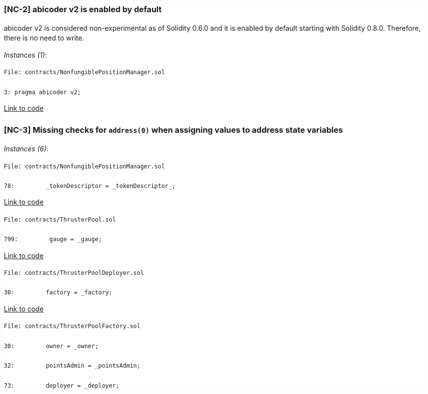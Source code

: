 ### <a name="NC-2"></a>[NC-2] abicoder v2 is enabled by default

abicoder v2 is considered non-experimental as of Solidity 0.6.0 and it is enabled by default starting with Solidity 0.8.0. Therefore, there is no need to write.

*Instances (1)*:

```solidity
File: contracts/NonfungiblePositionManager.sol

3: pragma abicoder v2;

```

[Link to code](https://github.com/code-423n4/2024-02-thruster/blob/main/thruster-protocol/thruster-clmm/contracts/NonfungiblePositionManager.sol)

### <a name="NC-3"></a>[NC-3] Missing checks for `address(0)` when assigning values to address state variables

*Instances (6)*:

```solidity
File: contracts/NonfungiblePositionManager.sol

78:         _tokenDescriptor = _tokenDescriptor_;

```

[Link to code](https://github.com/code-423n4/2024-02-thruster/blob/main/thruster-protocol/thruster-clmm/contracts/NonfungiblePositionManager.sol)

```solidity
File: contracts/ThrusterPool.sol

799:         gauge = _gauge;

```

[Link to code](https://github.com/code-423n4/2024-02-thruster/blob/main/thruster-protocol/thruster-clmm/contracts/ThrusterPool.sol)

```solidity
File: contracts/ThrusterPoolDeployer.sol

30:         factory = _factory;

```

[Link to code](https://github.com/code-423n4/2024-02-thruster/blob/main/thruster-protocol/thruster-clmm/contracts/ThrusterPoolDeployer.sol)

```solidity
File: contracts/ThrusterPoolFactory.sol

30:         owner = _owner;

32:         pointsAdmin = _pointsAdmin;

73:         deployer = _deployer;

```
